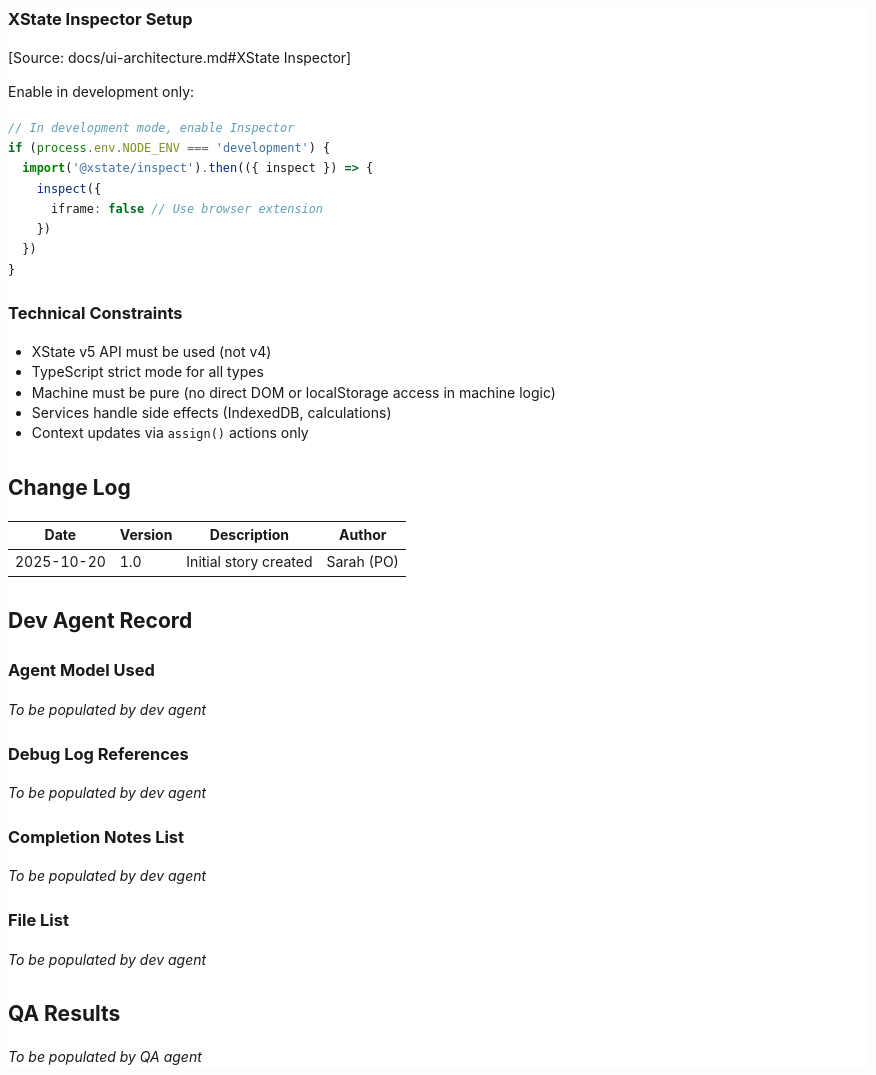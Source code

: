 ### XState Inspector Setup

[Source: docs/ui-architecture.md#XState Inspector]

Enable in development only:
```typescript
// In development mode, enable Inspector
if (process.env.NODE_ENV === 'development') {
  import('@xstate/inspect').then(({ inspect }) => {
    inspect({
      iframe: false // Use browser extension
    })
  })
}
```

### Technical Constraints

- XState v5 API must be used (not v4)
- TypeScript strict mode for all types
- Machine must be pure (no direct DOM or localStorage access in machine logic)
- Services handle side effects (IndexedDB, calculations)
- Context updates via `assign()` actions only

## Change Log

| Date | Version | Description | Author |
|------|---------|-------------|--------|
| 2025-10-20 | 1.0 | Initial story created | Sarah (PO) |

## Dev Agent Record

### Agent Model Used

_To be populated by dev agent_

### Debug Log References

_To be populated by dev agent_

### Completion Notes List

_To be populated by dev agent_

### File List

_To be populated by dev agent_

## QA Results

_To be populated by QA agent_
